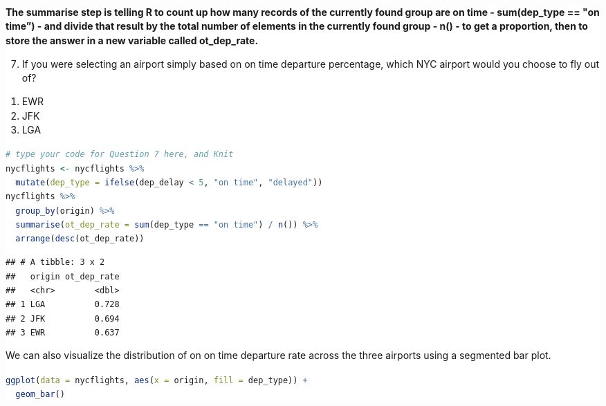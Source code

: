 **The summarise step is telling R to count up how many records of the currently found group are on time - sum(dep_type == "on time”) - and divide that result by the total number of elements in the currently found group - n() - to get a proportion, then to store the answer in a new variable called ot_dep_rate.**

7.  If you were selecting an airport simply based on on time departure percentage, 
which NYC airport would you choose to fly out of? 
<ol>
<li> EWR </li> 
<li> JFK </li> 
<li> LGA </li> 
</ol>


```r
# type your code for Question 7 here, and Knit
nycflights <- nycflights %>%
  mutate(dep_type = ifelse(dep_delay < 5, "on time", "delayed"))
nycflights %>%
  group_by(origin) %>%
  summarise(ot_dep_rate = sum(dep_type == "on time") / n()) %>%
  arrange(desc(ot_dep_rate))
```

```
## # A tibble: 3 x 2
##   origin ot_dep_rate
##   <chr>        <dbl>
## 1 LGA          0.728
## 2 JFK          0.694
## 3 EWR          0.637
```

We can also visualize the distribution of on on time departure rate across 
the three airports using a segmented bar plot.


```r
ggplot(data = nycflights, aes(x = origin, fill = dep_type)) +
  geom_bar()
```
